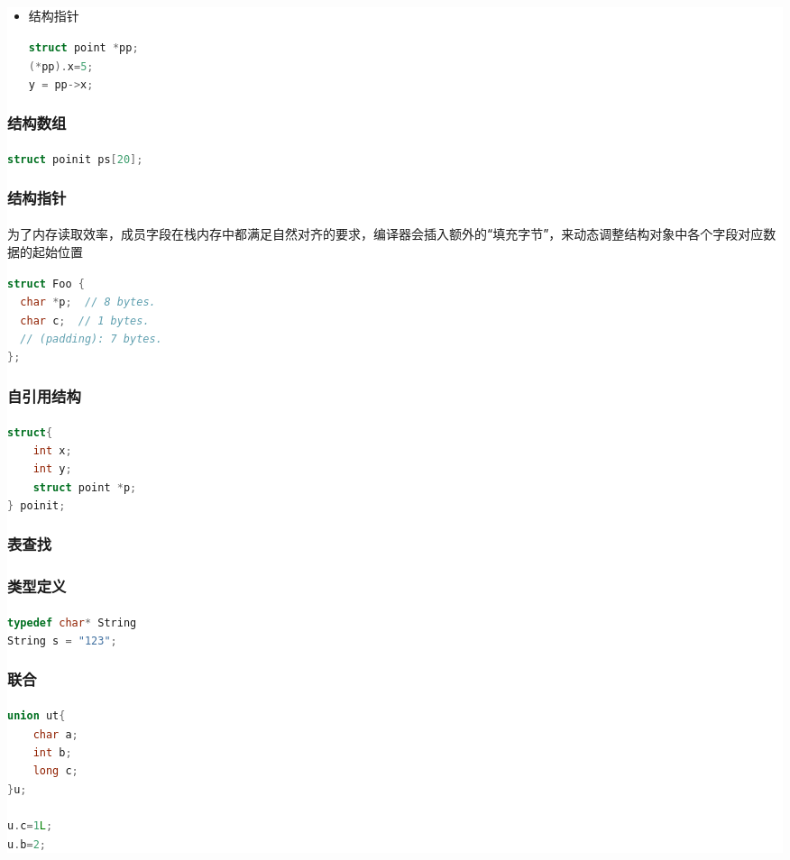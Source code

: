 - 结构指针

  ```c
  struct point *pp;
  (*pp).x=5;
  y = pp->x;
  ```

### 结构数组

```c
struct poinit ps[20];
```

### 结构指针

为了内存读取效率，成员字段在栈内存中都满足自然对齐的要求，编译器会插入额外的“填充字节”，来动态调整结构对象中各个字段对应数据的起始位置

```c
struct Foo {
  char *p;  // 8 bytes.
  char c;  // 1 bytes.
  // (padding): 7 bytes.
};
```



### 自引用结构

```c
struct{
    int x;
    int y;
    struct point *p;
} poinit;
```

### 表查找

### 类型定义

```c
typedef char* String
String s = "123";
```

### 联合

```c
union ut{
    char a;
    int b;
    long c;
}u;

u.c=1L;
u.b=2;
```
